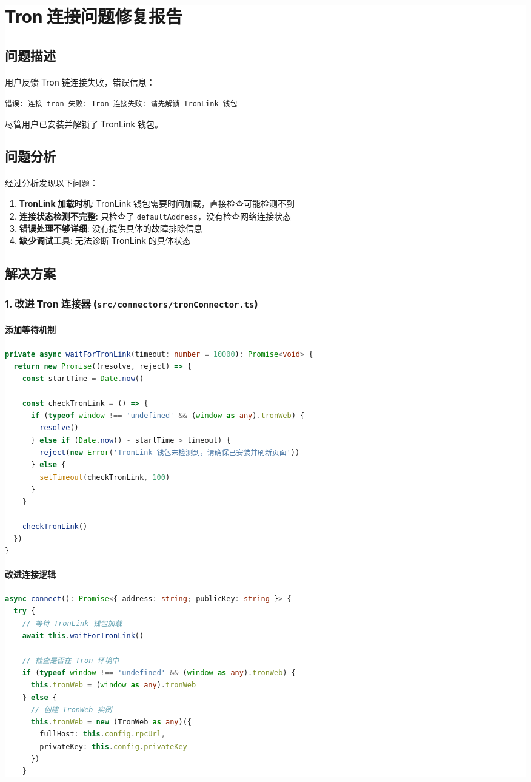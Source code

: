 # Tron 连接问题修复报告

## 问题描述

用户反馈 Tron 链连接失败，错误信息：
```
错误: 连接 tron 失败: Tron 连接失败: 请先解锁 TronLink 钱包
```

尽管用户已安装并解锁了 TronLink 钱包。

## 问题分析

经过分析发现以下问题：

1. **TronLink 加载时机**: TronLink 钱包需要时间加载，直接检查可能检测不到
2. **连接状态检测不完整**: 只检查了 `defaultAddress`，没有检查网络连接状态
3. **错误处理不够详细**: 没有提供具体的故障排除信息
4. **缺少调试工具**: 无法诊断 TronLink 的具体状态

## 解决方案

### 1. 改进 Tron 连接器 (`src/connectors/tronConnector.ts`)

#### 添加等待机制
```typescript
private async waitForTronLink(timeout: number = 10000): Promise<void> {
  return new Promise((resolve, reject) => {
    const startTime = Date.now()
    
    const checkTronLink = () => {
      if (typeof window !== 'undefined' && (window as any).tronWeb) {
        resolve()
      } else if (Date.now() - startTime > timeout) {
        reject(new Error('TronLink 钱包未检测到，请确保已安装并刷新页面'))
      } else {
        setTimeout(checkTronLink, 100)
      }
    }
    
    checkTronLink()
  })
}
```

#### 改进连接逻辑
```typescript
async connect(): Promise<{ address: string; publicKey: string }> {
  try {
    // 等待 TronLink 钱包加载
    await this.waitForTronLink()

    // 检查是否在 Tron 环境中
    if (typeof window !== 'undefined' && (window as any).tronWeb) {
      this.tronWeb = (window as any).tronWeb
    } else {
      // 创建 TronWeb 实例
      this.tronWeb = new (TronWeb as any)({
        fullHost: this.config.rpcUrl,
        privateKey: this.config.privateKey
      })
    }

```